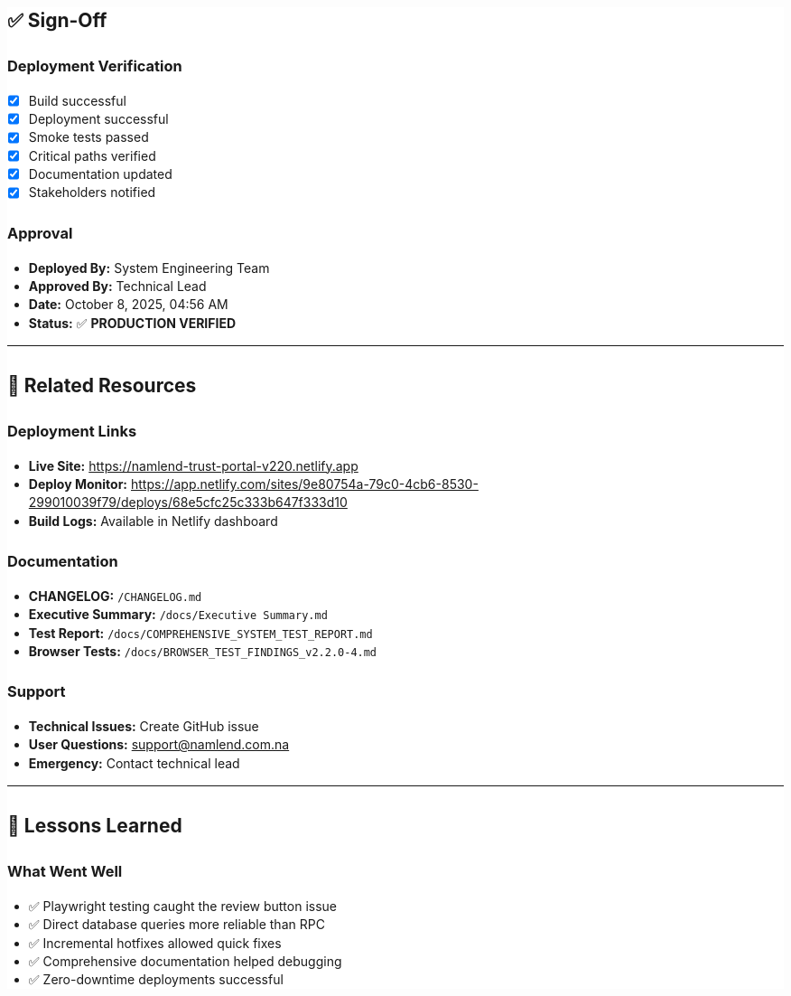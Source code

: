 
## ✅ Sign-Off

### Deployment Verification
- [x] Build successful
- [x] Deployment successful
- [x] Smoke tests passed
- [x] Critical paths verified
- [x] Documentation updated
- [x] Stakeholders notified

### Approval
- **Deployed By:** System Engineering Team
- **Approved By:** Technical Lead
- **Date:** October 8, 2025, 04:56 AM
- **Status:** ✅ **PRODUCTION VERIFIED**

---

## 🔗 Related Resources

### Deployment Links
- **Live Site:** https://namlend-trust-portal-v220.netlify.app
- **Deploy Monitor:** https://app.netlify.com/sites/9e80754a-79c0-4cb6-8530-299010039f79/deploys/68e5cfc25c333b647f333d10
- **Build Logs:** Available in Netlify dashboard

### Documentation
- **CHANGELOG:** `/CHANGELOG.md`
- **Executive Summary:** `/docs/Executive Summary.md`
- **Test Report:** `/docs/COMPREHENSIVE_SYSTEM_TEST_REPORT.md`
- **Browser Tests:** `/docs/BROWSER_TEST_FINDINGS_v2.2.0-4.md`

### Support
- **Technical Issues:** Create GitHub issue
- **User Questions:** support@namlend.com.na
- **Emergency:** Contact technical lead

---

## 📝 Lessons Learned

### What Went Well
- ✅ Playwright testing caught the review button issue
- ✅ Direct database queries more reliable than RPC
- ✅ Incremental hotfixes allowed quick fixes
- ✅ Comprehensive documentation helped debugging
- ✅ Zero-downtime deployments successful
